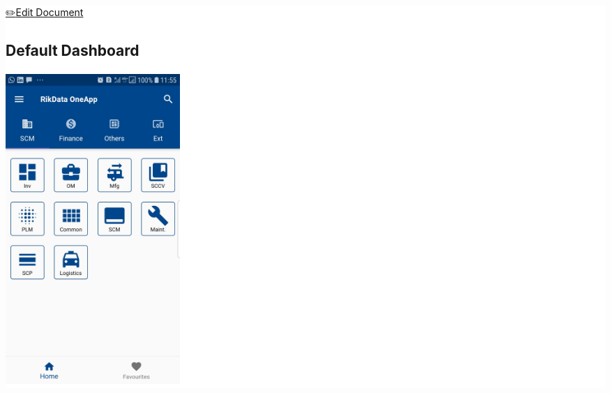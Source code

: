 <span class="top-message float-right">[:pencil2:Edit Document](https://github.com/rikdata/rikdata.github.io/edit/main/dashboard/README.md)</span>
## Default Dashboard 

 <img src="/images/ScreenShots/dashboard/Screenshot_20201102-115528.jpg" width="250"/>
 